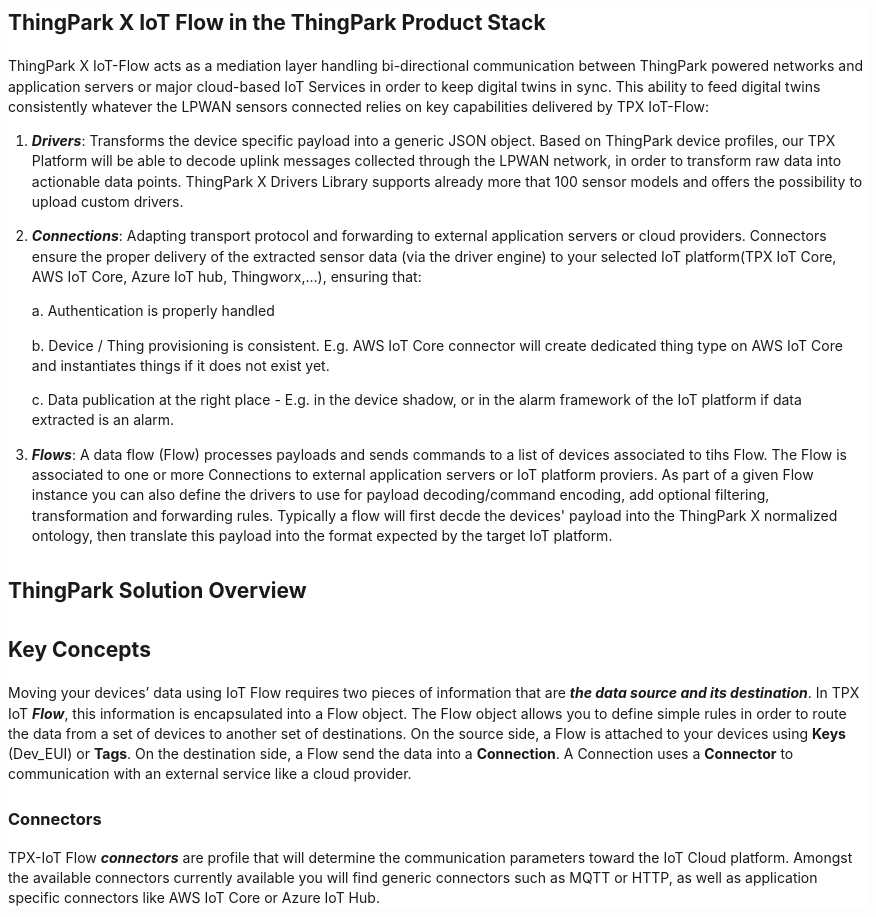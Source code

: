 ## ThingPark X IoT Flow in the ThingPark Product Stack

ThingPark X IoT-Flow acts as a mediation layer handling bi-directional communication between ThingPark powered networks and
application servers or major cloud-based IoT Services in order to keep digital twins in sync.
This ability to feed digital twins consistently whatever the LPWAN sensors connected relies on
key capabilities delivered by TPX IoT-Flow:

1. ***Drivers***: Transforms the device specific payload into a generic JSON object. Based on ThingPark device profiles, our TPX Platform will be able to decode uplink messages collected through the LPWAN network, in order to transform raw data into actionable data points. ThingPark X Drivers Library supports already more that 100 sensor models and offers the possibility to upload custom drivers.

2. ***Connections***: Adapting transport protocol and forwarding to external application servers or cloud providers. Connectors ensure the proper delivery of the extracted sensor data (via the driver engine) to your selected IoT platform(TPX IoT Core, AWS IoT Core, Azure IoT hub, Thingworx,…), ensuring that:

   a. Authentication is properly handled

   b. Device / Thing provisioning is consistent. E.g. AWS IoT Core connector will create dedicated thing type on AWS IoT Core and instantiates things if it does not exist yet.

   c. Data publication at the right place - E.g.  in the device shadow, or in the alarm framework of the IoT platform if data extracted is an alarm.

3. ***Flows***: A data flow (Flow) processes payloads and sends commands to a list of devices associated to tihs Flow. The Flow is associated to one or more Connections to external application servers or IoT platform proviers. As part of a given Flow instance you can also define the drivers to use for payload decoding/command encoding, add optional filtering, transformation and forwarding rules. Typically a flow will first decde the devices' payload into the ThingPark X normalized ontology, then translate this payload into the format expected by the target IoT platform. 

## ThingPark Solution Overview

## Key Concepts

Moving your devices’ data using IoT Flow requires two pieces of information that are ***the data source and its destination***.
In TPX IoT ***Flow***, this information is encapsulated into a Flow object.
The Flow object allows you to define simple rules in order to route the data from a set of devices to another set of destinations.
On the source side, a Flow is attached to your devices using **Keys** (Dev_EUI) or **Tags**.
On the destination side, a Flow send the data into a **Connection**. A Connection uses a **Connector** to communication with an external service like a cloud provider.

### Connectors

TPX-IoT Flow ***connectors*** are profile that will determine the communication parameters toward the IoT Cloud platform.
Amongst the available connectors currently available you will find generic connectors such as MQTT or HTTP,
as well as application specific connectors like AWS IoT Core or Azure IoT Hub.
